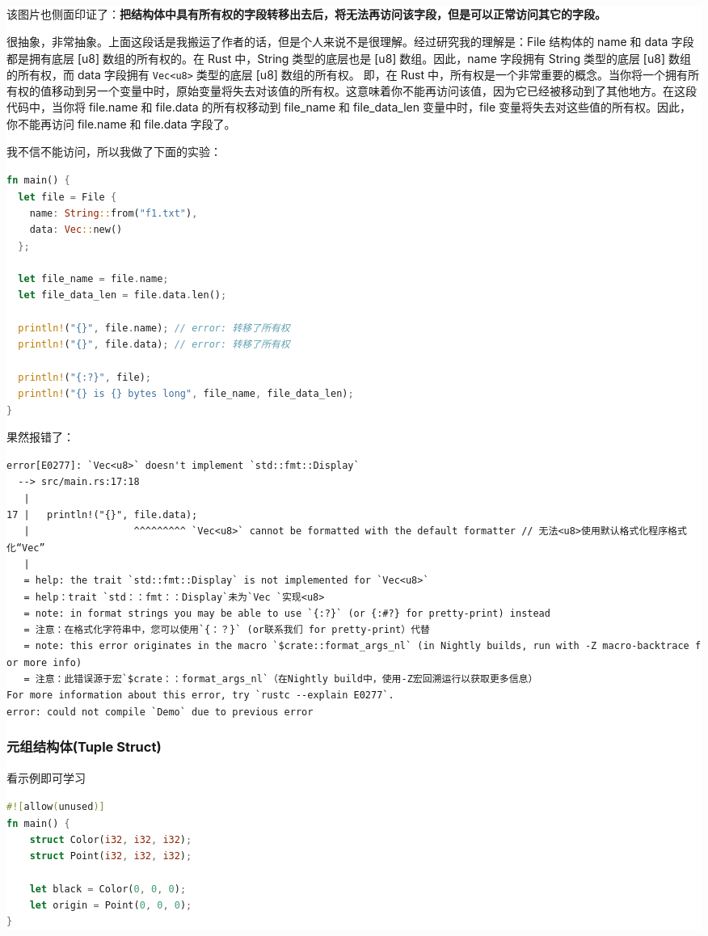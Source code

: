 该图片也侧面印证了：**把结构体中具有所有权的字段转移出去后，将无法再访问该字段，但是可以正常访问其它的字段。**

很抽象，非常抽象。上面这段话是我搬运了作者的话，但是个人来说不是很理解。经过研究我的理解是：File 结构体的 name 和 data 字段都是拥有底层 [u8] 数组的所有权的。在 Rust 中，String 类型的底层也是 [u8] 数组。因此，name 字段拥有 String 类型的底层 [u8] 数组的所有权，而 data 字段拥有 `Vec<u8>` 类型的底层 [u8] 数组的所有权。
即，在 Rust 中，所有权是一个非常重要的概念。当你将一个拥有所有权的值移动到另一个变量中时，原始变量将失去对该值的所有权。这意味着你不能再访问该值，因为它已经被移动到了其他地方。在这段代码中，当你将 file.name 和 file.data 的所有权移动到 file_name 和 file_data_len 变量中时，file 变量将失去对这些值的所有权。因此，你不能再访问 file.name 和 file.data 字段了。

我不信不能访问，所以我做了下面的实验：

```rust
fn main() {
  let file = File {
    name: String::from("f1.txt"),
    data: Vec::new()
  };

  let file_name = file.name;
  let file_data_len = file.data.len();

  println!("{}", file.name); // error: 转移了所有权
  println!("{}", file.data); // error: 转移了所有权

  println!("{:?}", file);
  println!("{} is {} bytes long", file_name, file_data_len);
}
```
果然报错了：

```
error[E0277]: `Vec<u8>` doesn't implement `std::fmt::Display`
  --> src/main.rs:17:18
   |
17 |   println!("{}", file.data);
   |                  ^^^^^^^^^ `Vec<u8>` cannot be formatted with the default formatter // 无法<u8>使用默认格式化程序格式化“Vec”
   |
   = help: the trait `std::fmt::Display` is not implemented for `Vec<u8>`
   = help：trait `std：：fmt：：Display`未为`Vec `实现<u8> 
   = note: in format strings you may be able to use `{:?}` (or {:#?} for pretty-print) instead
   = 注意：在格式化字符串中，您可以使用`{：？}` (or联系我们 for pretty-print）代替
   = note: this error originates in the macro `$crate::format_args_nl` (in Nightly builds, run with -Z macro-backtrace for more info)
   = 注意：此错误源于宏`$crate：：format_args_nl`（在Nightly build中，使用-Z宏回溯运行以获取更多信息）
For more information about this error, try `rustc --explain E0277`.
error: could not compile `Demo` due to previous error
```



### 元组结构体(Tuple Struct)
看示例即可学习
```rust
#![allow(unused)]
fn main() {
    struct Color(i32, i32, i32);
    struct Point(i32, i32, i32);

    let black = Color(0, 0, 0);
    let origin = Point(0, 0, 0);
}

```
